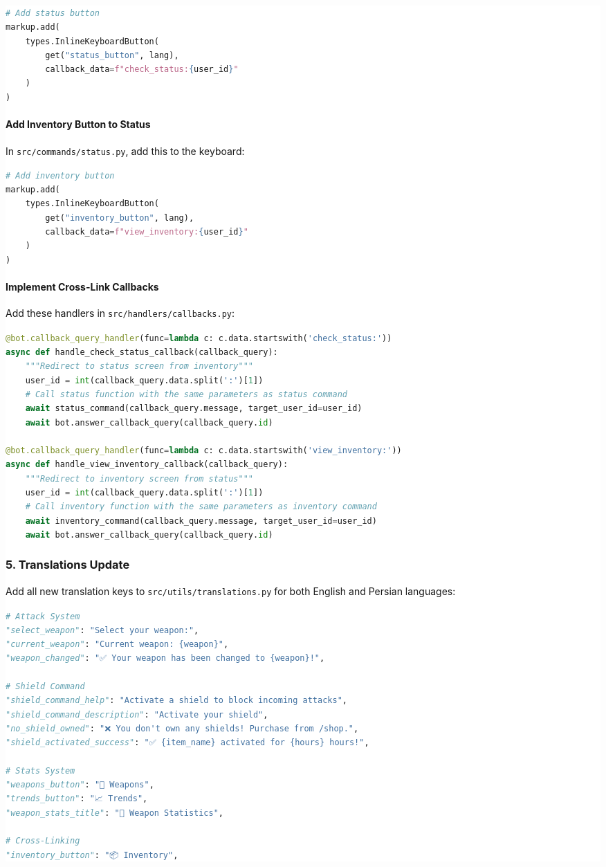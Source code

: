```python
# Add status button
markup.add(
    types.InlineKeyboardButton(
        get("status_button", lang),
        callback_data=f"check_status:{user_id}"
    )
)
```

#### Add Inventory Button to Status
In `src/commands/status.py`, add this to the keyboard:

```python
# Add inventory button
markup.add(
    types.InlineKeyboardButton(
        get("inventory_button", lang),
        callback_data=f"view_inventory:{user_id}"
    )
)
```

#### Implement Cross-Link Callbacks
Add these handlers in `src/handlers/callbacks.py`:

```python
@bot.callback_query_handler(func=lambda c: c.data.startswith('check_status:'))
async def handle_check_status_callback(callback_query):
    """Redirect to status screen from inventory"""
    user_id = int(callback_query.data.split(':')[1])
    # Call status function with the same parameters as status command
    await status_command(callback_query.message, target_user_id=user_id)
    await bot.answer_callback_query(callback_query.id)

@bot.callback_query_handler(func=lambda c: c.data.startswith('view_inventory:'))
async def handle_view_inventory_callback(callback_query):
    """Redirect to inventory screen from status"""
    user_id = int(callback_query.data.split(':')[1])
    # Call inventory function with the same parameters as inventory command
    await inventory_command(callback_query.message, target_user_id=user_id)
    await bot.answer_callback_query(callback_query.id)
```

### 5. Translations Update

Add all new translation keys to `src/utils/translations.py` for both English and Persian languages:

```python
# Attack System
"select_weapon": "Select your weapon:",
"current_weapon": "Current weapon: {weapon}",
"weapon_changed": "✅ Your weapon has been changed to {weapon}!",

# Shield Command
"shield_command_help": "Activate a shield to block incoming attacks",
"shield_command_description": "Activate your shield",
"no_shield_owned": "❌ You don't own any shields! Purchase from /shop.",
"shield_activated_success": "✅ {item_name} activated for {hours} hours!",

# Stats System
"weapons_button": "🔫 Weapons",
"trends_button": "📈 Trends",
"weapon_stats_title": "🔫 Weapon Statistics",

# Cross-Linking
"inventory_button": "📦 Inventory",
```